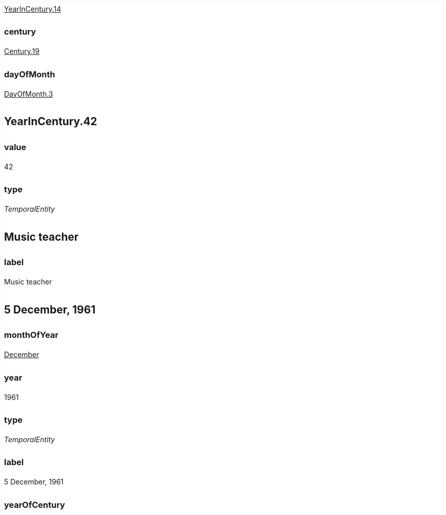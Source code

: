 
[YearInCentury.14](#YearInCentury.14)

### century


[Century.19](#Century.19)

### dayOfMonth


[DayOfMonth.3](#DayOfMonth.3)

## YearInCentury.42

### value


42

### type


*TemporalEntity*

## Music teacher

### label


Music teacher

## 5 December, 1961

### monthOfYear


[December](#December)

### year


1961

### type


*TemporalEntity*

### label


5 December, 1961

### yearOfCentury
